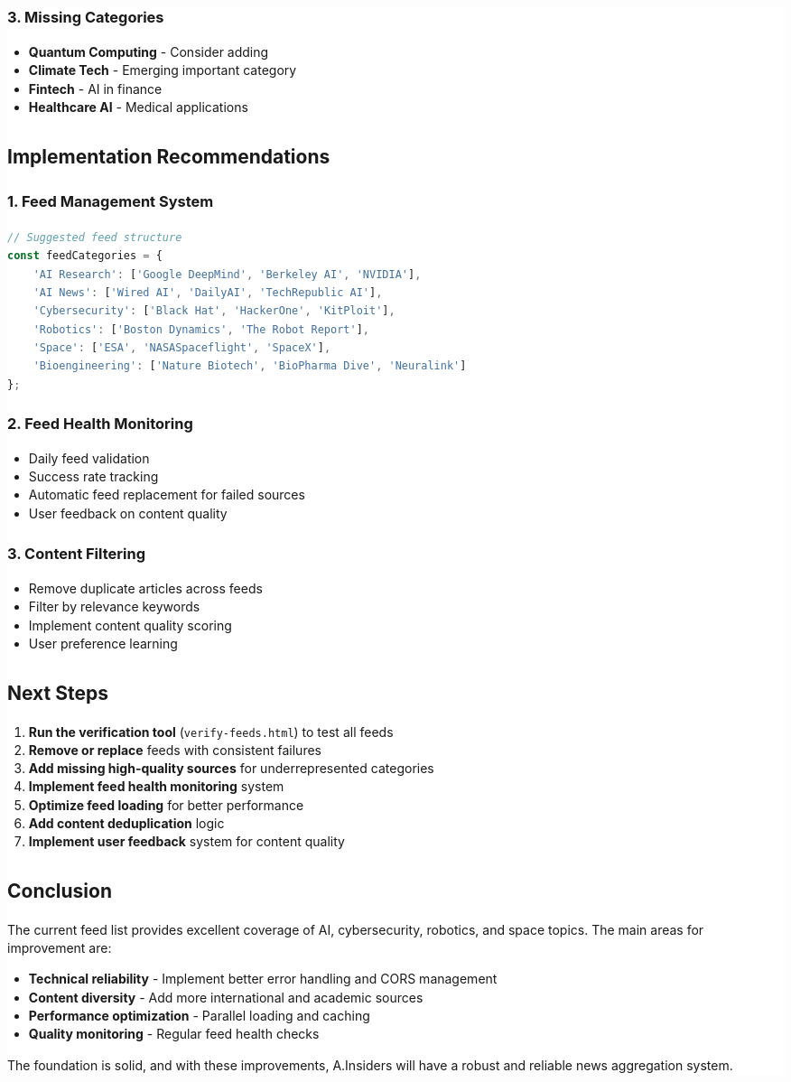 ### 3. **Missing Categories**
- **Quantum Computing** - Consider adding
- **Climate Tech** - Emerging important category
- **Fintech** - AI in finance
- **Healthcare AI** - Medical applications

## Implementation Recommendations

### 1. **Feed Management System**
```javascript
// Suggested feed structure
const feedCategories = {
    'AI Research': ['Google DeepMind', 'Berkeley AI', 'NVIDIA'],
    'AI News': ['Wired AI', 'DailyAI', 'TechRepublic AI'],
    'Cybersecurity': ['Black Hat', 'HackerOne', 'KitPloit'],
    'Robotics': ['Boston Dynamics', 'The Robot Report'],
    'Space': ['ESA', 'NASASpaceflight', 'SpaceX'],
    'Bioengineering': ['Nature Biotech', 'BioPharma Dive', 'Neuralink']
};
```

### 2. **Feed Health Monitoring**
- Daily feed validation
- Success rate tracking
- Automatic feed replacement for failed sources
- User feedback on content quality

### 3. **Content Filtering**
- Remove duplicate articles across feeds
- Filter by relevance keywords
- Implement content quality scoring
- User preference learning

## Next Steps

1. **Run the verification tool** (`verify-feeds.html`) to test all feeds
2. **Remove or replace** feeds with consistent failures
3. **Add missing high-quality sources** for underrepresented categories
4. **Implement feed health monitoring** system
5. **Optimize feed loading** for better performance
6. **Add content deduplication** logic
7. **Implement user feedback** system for content quality

## Conclusion

The current feed list provides excellent coverage of AI, cybersecurity, robotics, and space topics. The main areas for improvement are:

- **Technical reliability** - Implement better error handling and CORS management
- **Content diversity** - Add more international and academic sources
- **Performance optimization** - Parallel loading and caching
- **Quality monitoring** - Regular feed health checks

The foundation is solid, and with these improvements, A.Insiders will have a robust and reliable news aggregation system. 